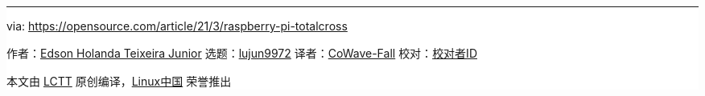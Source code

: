 --------------------------------------------------------------------------------

via: https://opensource.com/article/21/3/raspberry-pi-totalcross

作者：[Edson Holanda Teixeira Junior][a]
选题：[lujun9972][b]
译者：[CoWave-Fall](https://github.com/CoWave-Fall)
校对：[校对者ID](https://github.com/校对者ID)

本文由 [LCTT](https://github.com/LCTT/TranslateProject) 原创编译，[Linux中国](https://linux.cn/) 荣誉推出

[a]: https://opensource.com/users/edsonhtj
[b]: https://github.com/lujun9972
[1]: https://opensource.com/sites/default/files/styles/image-full-size/public/lead-images/gears_devops_learn_troubleshooting_lightbulb_tips_520.png?itok=HcN38NOk (Tips and gears turning)
[2]: https://opensource.com/article/20/7/totalcross-cross-platform-development
[3]: https://github.com/TotalCross/knowcode-xml
[4]: https://code.visualstudio.com/
[5]: https://opensource.com/article/20/6/open-source-alternatives-vs-code
[6]: https://developer.android.com/studio
[7]: https://marketplace.visualstudio.com/items?itemName=totalcross.vscode-totalcross
[8]: https://opensource.com/article/19/11/install-java-linux
[9]: https://opensource.com/article/20/7/install-java-mac
[10]: http://adoptopenjdk.net
[11]: https://opensource.com/life/16/7/stumbling-git
[12]: https://opensource.com/sites/default/files/uploads/01_printergui.png (printer init screen)
[13]: https://creativecommons.org/licenses/by-sa/4.0/
[14]: https://github.com/TotalCross/embedded-samples/tree/main/printer-application/src/main/resources/layout
[15]: https://totalcross.com/get-started/?utm_source=opensource&utm_medium=article&utm_campaign=printer
[16]: http://www.google.com/search?hl=en&q=allinurl%3Adocs.oracle.com+javase+docs+api+instantiationexception
[17]: http://www.google.com/search?hl=en&q=allinurl%3Adocs.oracle.com+javase+docs+api+illegalaccessexception
[18]: https://opensource.com/sites/default/files/uploads/03progressspinner.png (Loading Spinner)
[19]: https://www.raspberrypi.org/products/raspberry-pi-4-model-b/
[20]: https://opensource.com/sites/default/files/uploads/04_totalcross-deployrun.png (TotalCross: Deploy&Run)
[21]: https://opensource.com/sites/default/files/uploads/05_ssh.png (SSH user)
[22]: https://opensource.com/sites/default/files/uploads/06_ip.png (IP address)
[23]: https://opensource.com/sites/default/files/uploads/07_password.png (Password)
[24]: https://opensource.com/sites/default/files/uploads/08_path.png (Path)
[25]: https://github.com/TotalCross/embedded-samples
[26]: https://t.me/totalcrosscommunity


[#]: subject: (Build a printer UI for Raspberry Pi with XML and Java)
[#]: via: (https://opensource.com/article/21/3/raspberry-pi-totalcross)
[#]: author: (Edson Holanda Teixeira Junior https://opensource.com/users/edsonhtj)
[#]: collector: (lujun9972)
[#]: translator: (CoWave-Fall)
[#]: reviewer: ( )
[#]: publisher: ( )
[#]: url: ( )
